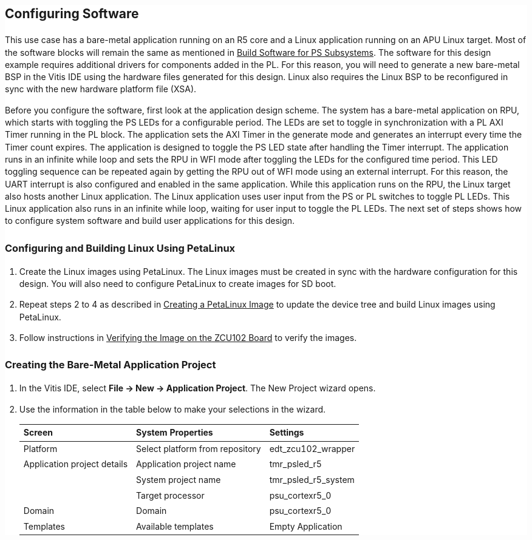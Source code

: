 ## Configuring Software

This use case has a bare-metal application running on an R5 core and a Linux application running on an APU Linux target. Most of the software blocks will remain the same as mentioned in [Build Software for PS Subsystems](4-build-sw-for-ps-subsystems.md). The software for this design example requires additional drivers for components added in the PL. For this reason, you will need to generate a new bare-metal BSP in the Vitis IDE using the hardware files generated for this design. Linux also requires the Linux BSP to be reconfigured in sync with the new hardware platform file (XSA).

 Before you configure the software, first look at the application
 design scheme. The system has a bare-metal application on RPU, which
 starts with toggling the PS LEDs for a configurable period. The
 LEDs are set to toggle in synchronization with a PL AXI Timer running in
 the PL block. The application sets the AXI Timer in the generate mode
 and generates an interrupt every time the Timer count expires. The
 application is designed to toggle the PS LED state after handling the
 Timer interrupt. The application runs in an infinite while loop and
 sets the RPU in WFI mode after toggling the LEDs for the configured time period. This LED toggling sequence can be repeated again by getting the RPU out of WFI mode using an external
 interrupt. For this reason, the UART interrupt is also configured and enabled in the same
 application. While this application runs on the RPU, the Linux target
 also hosts another Linux application. The Linux application uses user
 input from the PS or PL switches to toggle PL LEDs. This Linux application
 also runs in an infinite while loop, waiting for user input to toggle the PL LEDs. The next set of steps shows how to configure system software and build user applications for this design.

### Configuring and Building Linux Using PetaLinux

1. Create the Linux images using PetaLinux. The Linux images must be
     created in sync with the hardware configuration for this design.
     You will also need to configure PetaLinux to create images for SD
     boot.

2. Repeat steps 2 to 4 as described in [Creating a PetaLinux Image](6-build-linux-sw-for-ps.md#creating-a-petalinux-image) to update the device tree and build Linux images using PetaLinux.

3. Follow instructions in [Verifying the Image on the ZCU102 Board](6-build-linux-sw-for-ps.md#verifying-the-image-on-the-zcu102-board) to verify the images.


### Creating the Bare-Metal Application Project

1. In the Vitis IDE, select **File → New → Application Project**. The
     New Project wizard opens.

2. Use the information in the table below to make your selections in
     the wizard.


   | Screen                      | System Properties               | Settings            |
   | --------------------------- | ------------------------------- | ------------------- |
   | Platform                    | Select platform from repository | edt_zcu102_wrapper  |
   | Application project details | Application project name        | tmr_psled_r5        |
   |                             | System project  name            | tmr_psled_r5_system |
   |                             | Target processor                | psu_cortexr5_0      |
   | Domain                      | Domain                          | psu_cortexr5_0      |
   | Templates                   | Available templates             | Empty Application   |
